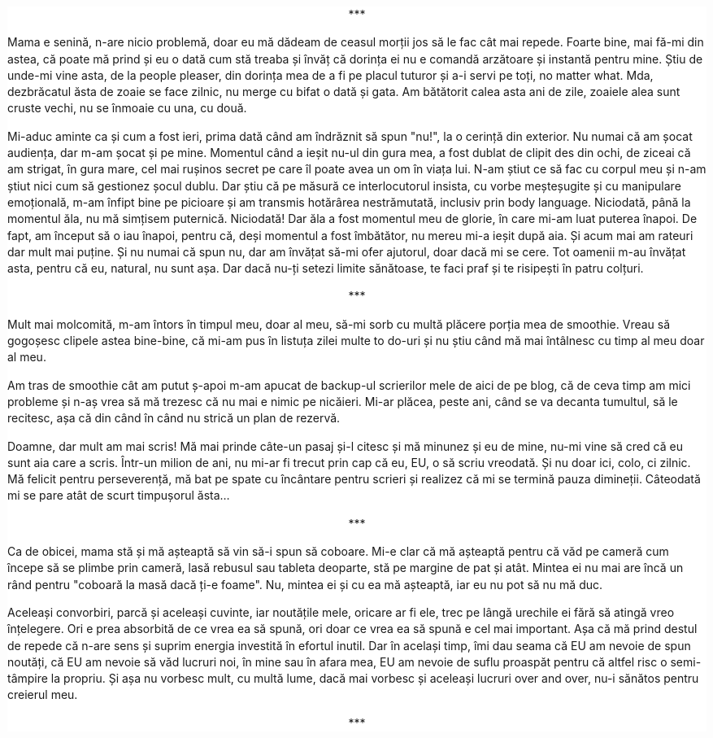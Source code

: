 <p style="text-align: center;">***</p>

Mama e senină, n-are nicio problemă, doar eu mă dădeam de ceasul morții jos să le fac cât mai repede. Foarte bine, mai fă-mi din astea, că poate mă prind și eu o dată cum stă treaba și învăț că dorința ei nu e comandă arzătoare și instantă pentru mine. Știu de unde-mi vine asta, de la people pleaser, din dorința mea de a fi pe placul tuturor și a-i servi pe toți, no matter what. Mda, dezbrăcatul ăsta de zoaie se face zilnic, nu merge cu bifat o dată și gata. Am bătătorit calea asta ani de zile, zoaiele alea sunt cruste vechi, nu se înmoaie cu una, cu două.

Mi-aduc aminte ca și cum a fost ieri, prima dată când am îndrăznit să spun "nu!", la o cerință din exterior. Nu numai că am șocat audiența, dar m-am șocat și pe mine. Momentul când a ieșit nu-ul din gura mea, a fost dublat de clipit des din ochi, de ziceai că am strigat, în gura mare, cel mai rușinos secret pe care îl poate avea un om în viața lui. N-am știut ce să fac cu corpul meu și n-am știut nici cum să gestionez șocul dublu. Dar știu că pe măsură ce interlocutorul insista, cu vorbe meșteșugite și cu manipulare emoțională, m-am înfipt bine pe picioare și am transmis hotărârea nestrămutată, inclusiv prin body language. Niciodată, până la momentul ăla, nu mă simțisem puternică. Niciodată! Dar ăla a fost momentul meu de glorie, în care mi-am luat puterea înapoi. De fapt, am început să o iau înapoi, pentru că, deși momentul a fost îmbătător, nu mereu mi-a ieșit după aia. Și acum mai am rateuri dar mult mai puține. Și nu numai că spun nu, dar am învățat să-mi ofer ajutorul, doar dacă mi se cere. Tot oamenii m-au învățat asta, pentru că eu, natural, nu sunt așa. Dar dacă nu-ți setezi limite sănătoase, te faci praf și te risipești în patru colțuri.

<p style="text-align: center;">***</p>

Mult mai molcomită, m-am întors în timpul meu, doar al meu, să-mi sorb cu multă plăcere porția mea de smoothie. Vreau să gogoșesc clipele astea bine-bine, că mi-am pus în listuța zilei multe to do-uri și nu știu când mă mai întâlnesc cu timp al meu doar al meu.

Am tras de smoothie cât am putut ș-apoi m-am apucat de backup-ul scrierilor mele de aici de pe blog, că de ceva timp am mici probleme și n-aș vrea să mă trezesc că nu mai e nimic pe nicăieri. Mi-ar plăcea, peste ani, când se va decanta tumultul, să le recitesc, așa că din când în când nu strică un plan de rezervă.

Doamne, dar mult am mai scris! Mă mai prinde câte-un pasaj și-l citesc și mă minunez și eu de mine, nu-mi vine să cred că eu sunt aia care a scris. Într-un milion de ani, nu mi-ar fi trecut prin cap că eu, EU, o să scriu vreodată. Și nu doar ici, colo, ci zilnic. Mă felicit pentru perseverență, mă bat pe spate cu încântare pentru scrieri și realizez că mi se termină pauza dimineții. Câteodată mi se pare atât de scurt timpușorul ăsta…

<p style="text-align: center;">***</p>

Ca de obicei, mama stă și mă așteaptă să vin să-i spun să coboare. Mi-e clar că mă așteaptă pentru că văd pe cameră cum începe să se plimbe prin cameră, lasă rebusul sau tableta deoparte, stă pe margine de pat și atât. Mintea ei nu mai are încă un rând pentru "coboară la masă dacă ți-e foame". Nu, mintea ei și cu ea mă așteaptă, iar eu nu pot să nu mă duc.

Aceleași convorbiri, parcă și aceleași cuvinte, iar noutățile mele, oricare ar fi ele, trec pe lângă urechile ei fără să atingă vreo înțelegere. Ori e prea absorbită de ce vrea ea să spună, ori doar ce vrea ea să spună e cel mai important. Așa că mă prind destul de repede că n-are sens și suprim energia investită în efortul inutil. Dar în același timp, îmi dau seama că EU am nevoie de spun noutăți, că EU am nevoie să văd lucruri noi, în mine sau în afara mea, EU am nevoie de suflu proaspăt pentru că altfel risc o semi-tâmpire la propriu. Și așa nu vorbesc mult, cu multă lume, dacă mai vorbesc și aceleași lucruri over and over, nu-i sănătos pentru creierul meu.

<p style="text-align: center;">***</p>
